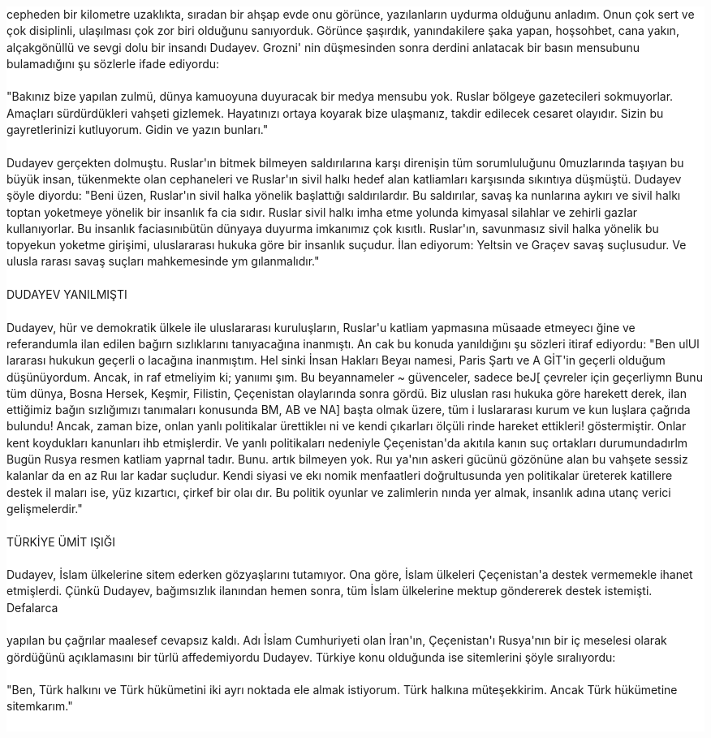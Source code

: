    cepheden bir kilometre uzaklıkta, sıradan bir ahşap evde onu görünce, yazılanların uydurma olduğunu anladım. Onun çok sert ve çok disiplinli, ulaşılması çok zor biri olduğunu sanıyorduk. Görünce şaşırdık, yanındakilere şaka yapan, hoşsohbet, cana yakın, alçakgönüllü ve sevgi dolu bir insandı Dudayev. Grozni' nin düşmesinden sonra derdini anlatacak bir basın mensubunu bulamadığını şu sözlerle ifade ediyordu:
   <br/>
   <br/>
   "Bakınız bize yapılan zulmü, dünya kamuoyuna duyuracak bir medya mensubu yok. Ruslar bölgeye gazetecileri sokmuyorlar. Amaçları sürdürdükleri vahşeti gizlemek. Hayatınızı ortaya koyarak bize ulaşmanız, takdir edilecek cesaret olayıdır. Sizin bu gayretlerinizi kutluyorum. Gidin ve yazın bunları."
   <br/>
   <br/>
   Dudayev gerçekten dolmuştu. Ruslar'ın bitmek bilmeyen saldırılarına karşı direnişin tüm sorumluluğunu 0muzlarında taşıyan bu büyük insan, tükenmekte olan cephaneleri ve Ruslar'ın sivil halkı hedef alan katliamları karşısında sıkıntıya düşmüştü. Dudayev şöyle diyordu: "Beni üzen, Ruslar'ın sivil halka yönelik başlattığı saldırılardır. Bu saldırılar, savaş ka nunlarına aykırı ve sivil halkı toptan yoketmeye yönelik bir insanlık fa cia sıdır. Ruslar sivil halkı imha etme yolunda kimyasal silahlar ve zehirli gazlar kullanıyorlar. Bu insanlık faciasınıbütün dünyaya duyurma imkanımız çok kısıtlı. Ruslar'ın, savunmasız sivil halka yönelik bu topyekun yoketme girişimi, uluslararası hukuka göre bir insanlık suçudur. İlan ediyorum: Yeltsin ve Graçev savaş suçlusudur. Ve ulusla rarası savaş suçları mahkemesinde ym gılanmalıdır."
   <br/>
   <br/>
   DUDAYEV YANILMIŞTI
   <br/>
   <br/>
   Dudayev, hür ve demokratik ülkele ile uluslararası kuruluşların, Ruslar'u katliam yapmasına müsaade etmeyecı ğine ve referandumla ilan edilen bağırn sızlıklarını tanıyacağına inanmıştı. An cak bu konuda yanıldığını şu sözleri itiraf ediyordu: "Ben ulUl lararası hukukun geçerli o lacağına inanmıştım. Hel sinki İnsan Hakları Beyaı namesi, Paris Şartı ve A GİT'in geçerli olduğum düşünüyordum. Ancak, in raf etmeliyim ki; yanıımı şım. Bu beyannameler ~ güvenceler, sadece beJ[ çevreler için geçerliymn Bunu tüm dünya, Bosna Hersek, Keşmir, Filistin, Çeçenistan olaylarında sonra gördü. Biz uluslan rası hukuka göre harekett derek, ilan ettiğimiz bağın sızlığımızı tanımaları konusunda BM, AB ve NA] başta olmak üzere, tüm i luslararası kurum ve kun luşlara çağrıda bulundu! Ancak, zaman bize, onlan yanlı politikalar ürettikleı ni ve kendi çıkarları ölçüli rinde hareket ettikleri! göstermiştir. Onlar kent koydukları kanunları ihb etmişlerdir. Ve yanlı politikaları nedeniyle Çeçenistan'da akıtıla kanın suç ortakları durumundadırlm Bugün Rusya resmen katliam yaprnal tadır. Bunu. artık bilmeyen yok. Ruı ya'nın askeri gücünü gözönüne alan bu vahşete sessiz kalanlar da en az Ruı lar kadar suçludur. Kendi siyasi ve ekı nomik menfaatleri doğrultusunda yen politikalar üreterek katillere destek il maları ise, yüz kızartıcı, çirkef bir olaı dır. Bu politik oyunlar ve zalimlerin nında yer almak, insanlık adına utanç verici gelişmelerdir."
   <br/>
   <br/>
   TÜRKİYE ÜMİT IŞIĞI
   <br/>
   <br/>
   Dudayev, İslam ülkelerine sitem ederken gözyaşlarını tutamıyor. Ona göre, İslam ülkeleri Çeçenistan'a destek vermemekle ihanet etmişlerdi. Çünkü Dudayev, bağımsızlık ilanından hemen sonra, tüm İslam ülkelerine mektup göndererek destek istemişti. Defalarca
   <br/>
   <br/>
   yapılan bu çağrılar maalesef cevapsız kaldı. Adı İslam Cumhuriyeti olan İran'ın, Çeçenistan'ı Rusya'nın bir iç meselesi olarak gördüğünü açıklamasını bir türlü affedemiyordu Dudayev. Türkiye konu olduğunda ise sitemlerini şöyle sıralıyordu:
   <br/>
   <br/>
   "Ben, Türk halkını ve Türk hükümetini iki ayrı noktada ele almak istiyorum. Türk halkına müteşekkirim. Ancak Türk hükümetine sitemkarım."
   <br/>
   <br/>
